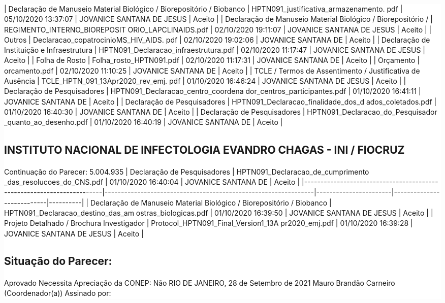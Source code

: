 | Declaração de Manuseio Material Biológico / Biorepositório / Biobanco | HPTN091_justificativa_armazenamento. pdf                         | 05/10/2020 13:37:07   | JOVANICE SANTANA DE JESUS | Aceito   |
| Declaração de Manuseio Material Biológico / Biorepositório /          | REGIMENTO_INTERNO_BIOREPOSIT ORIO_LAPCLINAIDS.pdf                | 02/10/2020 19:11:07   | JOVANICE SANTANA DE JESUS | Aceito   |
| Outros                                                                | Declaracao_copatrocinioMS_HIV_AIDS. pdf                          | 02/10/2020 19:02:06   | JOVANICE SANTANA DE       | Aceito   |
| Declaração de Instituição e Infraestrutura                            | HPTN091_Declaracao_infraestrutura.pdf                            | 02/10/2020 11:17:47   | JOVANICE SANTANA DE JESUS | Aceito   |
| Folha de Rosto                                                        | Folha_rosto_HPTN091.pdf                                          | 02/10/2020 11:17:31   | JOVANICE SANTANA DE       | Aceito   |
| Orçamento                                                             | orcamento.pdf                                                    | 02/10/2020 11:10:25   | JOVANICE SANTANA DE       | Aceito   |
| TCLE / Termos de Assentimento / Justificativa de Ausência             | TCLE_HPTN_091_13Apr2020_rev_emj. pdf                             | 01/10/2020 16:46:24   | JOVANICE SANTANA DE JESUS | Aceito   |
| Declaração de Pesquisadores                                           | HPTN091_Declaracao_centro_coordena dor_centros_participantes.pdf | 01/10/2020 16:41:11   | JOVANICE SANTANA DE       | Aceito   |
| Declaração de Pesquisadores                                           | HPTN091_Declaracao_finalidade_dos_d ados_coletados.pdf           | 01/10/2020 16:40:30   | JOVANICE SANTANA DE       | Aceito   |
| Declaração de Pesquisadores                                           | HPTN091_Declaracao_do_Pesquisador _quanto_ao_desenho.pdf         | 01/10/2020 16:40:19   | JOVANICE SANTANA DE       | Aceito   |
## INSTITUTO NACIONAL DE INFECTOLOGIA EVANDRO CHAGAS - INI / FIOCRUZ

Continuação do Parecer: 5.004.935
| Declaração de Pesquisadores                                           | HPTN091_Declaracao_de_cumprimento _das_resolucoes_do_CNS.pdf   | 01/10/2020 16:40:04   | JOVANICE SANTANA DE       | Aceito   |
|-----------------------------------------------------------------------|----------------------------------------------------------------|-----------------------|---------------------------|----------|
| Declaração de Manuseio Material Biológico / Biorepositório / Biobanco | HPTN091_Declaracao_destino_das_am ostras_biologicas.pdf        | 01/10/2020 16:39:50   | JOVANICE SANTANA DE JESUS | Aceito   |
| Projeto Detalhado / Brochura Investigador                             | Protocol_HPTN091_Final_Version1_13A pr2020_emj.pdf             | 01/10/2020 16:39:28   | JOVANICE SANTANA DE JESUS | Aceito   |
## Situação do Parecer:
Aprovado
Necessita Apreciação da CONEP:
Não
RIO DE JANEIRO, 28 de Setembro de 2021
Mauro Brandão Carneiro (Coordenador(a)) Assinado por:
